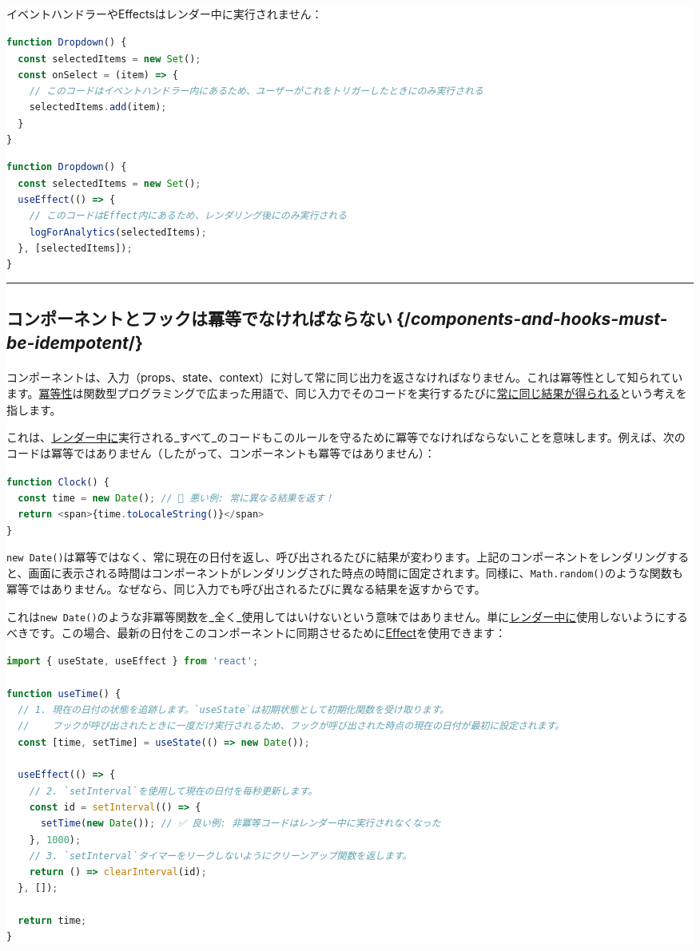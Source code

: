 イベントハンドラーやEffectsはレンダー中に実行されません：

```js {4}
function Dropdown() {
  const selectedItems = new Set();
  const onSelect = (item) => {
    // このコードはイベントハンドラー内にあるため、ユーザーがこれをトリガーしたときにのみ実行される
    selectedItems.add(item);
  }
}
```

```js {4}
function Dropdown() {
  const selectedItems = new Set();
  useEffect(() => {
    // このコードはEffect内にあるため、レンダリング後にのみ実行される
    logForAnalytics(selectedItems);
  }, [selectedItems]);
}
```
</DeepDive>

---

## コンポーネントとフックは冪等でなければならない {/*components-and-hooks-must-be-idempotent*/}

コンポーネントは、入力（props、state、context）に対して常に同じ出力を返さなければなりません。これは冪等性として知られています。[冪等性](https://en.wikipedia.org/wiki/Idempotence)は関数型プログラミングで広まった用語で、同じ入力でそのコードを実行するたびに[常に同じ結果が得られる](learn/keeping-components-pure)という考えを指します。

これは、[レンダー中に](#how-does-react-run-your-code)実行される_すべて_のコードもこのルールを守るために冪等でなければならないことを意味します。例えば、次のコードは冪等ではありません（したがって、コンポーネントも冪等ではありません）：

```js {2}
function Clock() {
  const time = new Date(); // 🔴 悪い例: 常に異なる結果を返す！
  return <span>{time.toLocaleString()}</span>
}
```

`new Date()`は冪等ではなく、常に現在の日付を返し、呼び出されるたびに結果が変わります。上記のコンポーネントをレンダリングすると、画面に表示される時間はコンポーネントがレンダリングされた時点の時間に固定されます。同様に、`Math.random()`のような関数も冪等ではありません。なぜなら、同じ入力でも呼び出されるたびに異なる結果を返すからです。

これは`new Date()`のような非冪等関数を_全く_使用してはいけないという意味ではありません。単に[レンダー中に](#how-does-react-run-your-code)使用しないようにするべきです。この場合、最新の日付をこのコンポーネントに同期させるために[Effect](/reference/react/useEffect)を使用できます：

<Sandpack>

```js
import { useState, useEffect } from 'react';

function useTime() {
  // 1. 現在の日付の状態を追跡します。`useState`は初期状態として初期化関数を受け取ります。
  //    フックが呼び出されたときに一度だけ実行されるため、フックが呼び出された時点の現在の日付が最初に設定されます。
  const [time, setTime] = useState(() => new Date());

  useEffect(() => {
    // 2. `setInterval`を使用して現在の日付を毎秒更新します。
    const id = setInterval(() => {
      setTime(new Date()); // ✅ 良い例: 非冪等コードはレンダー中に実行されなくなった
    }, 1000);
    // 3. `setInterval`タイマーをリークしないようにクリーンアップ関数を返します。
    return () => clearInterval(id);
  }, []);

  return time;
}
```